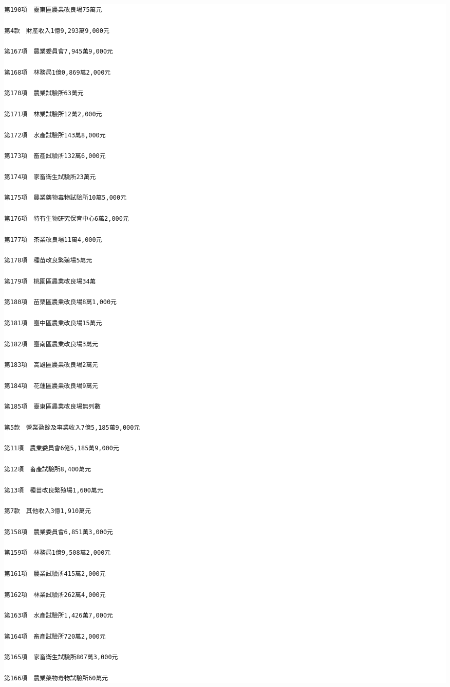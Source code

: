     第190項　臺東區農業改良場75萬元

    第4款　財產收入1億9,293萬9,000元

    第167項　農業委員會7,945萬9,000元

    第168項　林務局1億0,869萬2,000元

    第170項　農業試驗所63萬元

    第171項　林業試驗所12萬2,000元

    第172項　水產試驗所143萬8,000元

    第173項　畜產試驗所132萬6,000元

    第174項　家畜衛生試驗所23萬元

    第175項　農業藥物毒物試驗所10萬5,000元

    第176項　特有生物研究保育中心6萬2,000元

    第177項　茶業改良場11萬4,000元

    第178項　種苗改良繁殖場5萬元

    第179項　桃園區農業改良場34萬

    第180項　苗栗區農業改良場8萬1,000元

    第181項　臺中區農業改良場15萬元

    第182項　臺南區農業改良場3萬元

    第183項　高雄區農業改良場2萬元

    第184項　花蓮區農業改良場9萬元

    第185項　臺東區農業改良場無列數

    第5款　營業盈餘及事業收入7億5,185萬9,000元

    第11項　農業委員會6億5,185萬9,000元

    第12項　畜產試驗所8,400萬元

    第13項　種苗改良繁殖場1,600萬元

    第7款　其他收入3億1,910萬元

    第158項　農業委員會6,851萬3,000元

    第159項　林務局1億9,508萬2,000元

    第161項　農業試驗所415萬2,000元

    第162項　林業試驗所262萬4,000元

    第163項　水產試驗所1,426萬7,000元

    第164項　畜產試驗所720萬2,000元

    第165項　家畜衛生試驗所807萬3,000元

    第166項　農業藥物毒物試驗所60萬元
